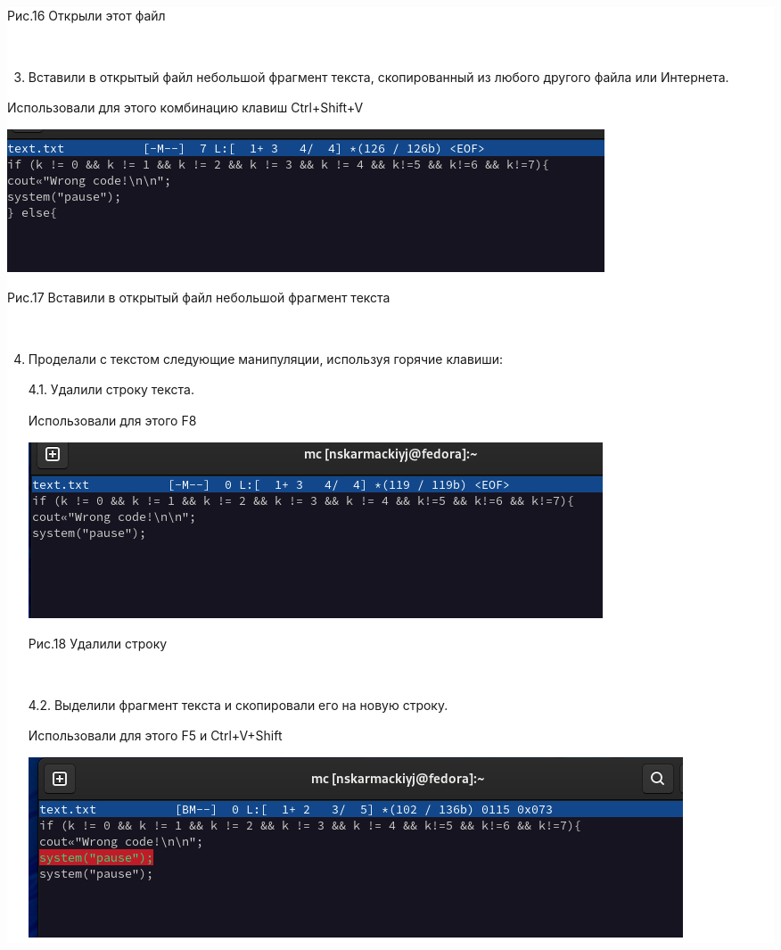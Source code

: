Рис.16 Открыли этот файл

&nbsp;

3. Вставили в открытый файл небольшой фрагмент текста, скопированный из любого другого файла или Интернета.

Использовали для этого комбинацию клавиш Ctrl+Shift+V

![](screen/17.png)

Рис.17 Вставили в открытый файл небольшой фрагмент текста

&nbsp;
   
4. Проделали с текстом следующие манипуляции, используя горячие клавиши:
   
    4.1. Удалили строку текста.

    Использовали для этого F8

    ![](screen/18.png)

    Рис.18 Удалили строку

    &nbsp;

    4.2. Выделили фрагмент текста и скопировали его на новую строку.

    Использовали для этого F5 и Ctrl+V+Shift

    ![](screen/19.png)
